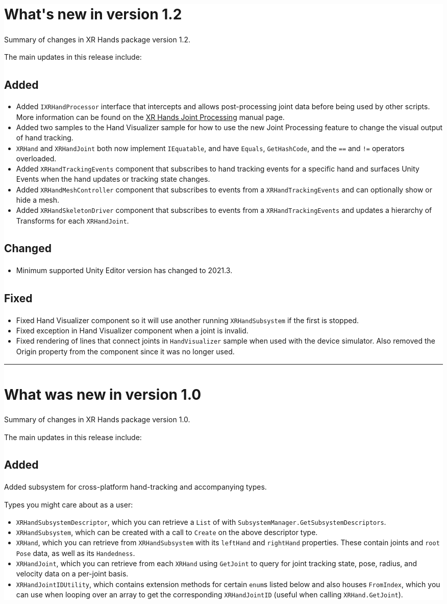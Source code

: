 # What's new in version 1.2

Summary of changes in XR Hands package version 1.2.

The main updates in this release include:

## Added
- Added `IXRHandProcessor` interface that intercepts and allows post-processing joint data before being used by other scripts. More information can be found on the [XR Hands Joint Processing](../process-joints.md) manual page.
- Added two samples to the Hand Visualizer sample for how to use the new Joint Processing feature to change the visual output of hand tracking.
- `XRHand` and `XRHandJoint` both now implement `IEquatable`, and have `Equals`, `GetHashCode`, and the `==` and `!=` operators overloaded.
- Added `XRHandTrackingEvents` component that subscribes to hand tracking events for a specific hand and surfaces Unity Events when the hand updates or tracking state changes.
- Added `XRHandMeshController` component that subscribes to events from a `XRHandTrackingEvents` and can optionally show or hide a mesh.
- Added `XRHandSkeletonDriver` component that subscribes to events from a `XRHandTrackingEvents` and updates a hierarchy of Transforms for each `XRHandJoint`.

## Changed
- Minimum supported Unity Editor version has changed to 2021.3.

## Fixed

- Fixed Hand Visualizer component so it will use another running `XRHandSubsystem` if the first is stopped.
- Fixed exception in Hand Visualizer component when a joint is invalid.
- Fixed rendering of lines that connect joints in `HandVisualizer` sample when used with the device simulator. Also removed the Origin property from the component since it was no longer used.


---
# What was new in version 1.0

Summary of changes in XR Hands package version 1.0.

The main updates in this release include:

## Added

Added subsystem for cross-platform hand-tracking and accompanying types.

Types you might care about as a user:
- `XRHandSubsystemDescriptor`, which you can retrieve a `List` of with `SubsystemManager.GetSubsystemDescriptors`.
- `XRHandSubsystem`, which can be created with a call to `Create` on the above descriptor type.
- `XRHand`, which you can retrieve from `XRHandSubsystem` with its `leftHand` and `rightHand` properties. These contain joints and `rootPose` data, as well as its `Handedness`.
- `XRHandJoint`, which you can retrieve from each `XRHand` using `GetJoint` to query for joint tracking state, pose, radius, and velocity data on a per-joint basis.
- `XRHandJointIDUtility`, which contains extension methods for certain `enum`s listed below and also houses `FromIndex`, which you can use when looping over an array to get the corresponding `XRHandJointID` (useful when calling `XRHand.GetJoint`).
